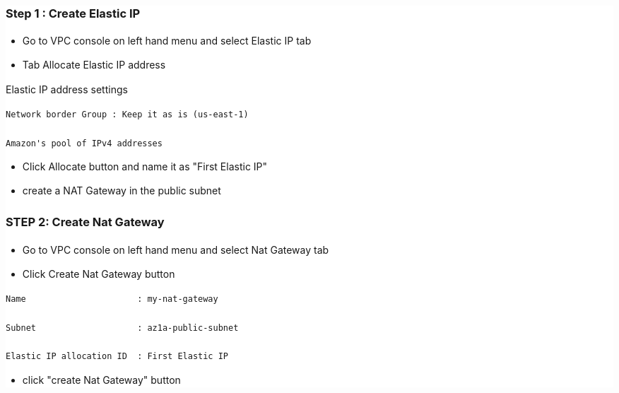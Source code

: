 ### Step 1 : Create Elastic IP

- Go to VPC console on left hand menu and select Elastic IP tab

- Tab Allocate Elastic IP address

Elastic IP address settings

```text
Network border Group : Keep it as is (us-east-1)

Amazon's pool of IPv4 addresses
```

- Click Allocate button and name it as "First Elastic IP"

- create a NAT Gateway in the public subnet

### STEP 2: Create Nat Gateway

- Go to VPC console on left hand menu and select Nat Gateway tab

- Click Create Nat Gateway button

```bash
Name                      : my-nat-gateway

Subnet                    : az1a-public-subnet

Elastic IP allocation ID  : First Elastic IP
```

- click "create Nat Gateway" button